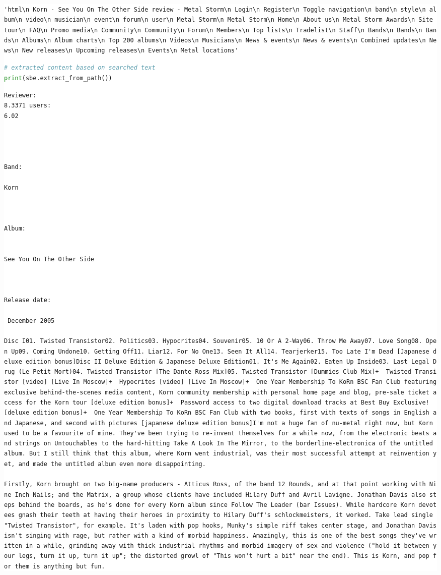 


    'html\n Korn - See You On The Other Side review - Metal Storm\n Login\n Register\n Toggle navigation\n band\n style\n album\n video\n musician\n event\n forum\n user\n Metal Storm\n Metal Storm\n Home\n About us\n Metal Storm Awards\n Site tour\n FAQ\n Promo media\n Community\n Community\n Forum\n Members\n Top lists\n Tradelist\n Staff\n Bands\n Bands\n Bands\n Albums\n Album charts\n Top 200 albums\n Videos\n Musicians\n News & events\n News & events\n Combined updates\n News\n New releases\n Upcoming releases\n Events\n Metal locations'




```python
# extracted content based on searched text
print(sbe.extract_from_path())
```

    
    
    Reviewer:
    8.3371 users:
    6.02
    
    
    
    
    Band:
    
    Korn
    
    
    
    Album:
    
    
    See You On The Other Side
    
    
    
    Release date:
    
     December 2005
    
    Disc I01. Twisted Transistor02. Politics03. Hypocrites04. Souvenir05. 10 Or A 2-Way06. Throw Me Away07. Love Song08. Open Up09. Coming Undone10. Getting Off11. Liar12. For No One13. Seen It All14. Tearjerker15. Too Late I'm Dead [Japanese deluxe edition bonus]Disc II Deluxe Edition & Japanese Deluxe Edition01. It's Me Again02. Eaten Up Inside03. Last Legal Drug (Le Petit Mort)04. Twisted Transistor [The Dante Ross Mix]05. Twisted Transistor [Dummies Club Mix]+  Twisted Transistor [video] [Live In Moscow]+  Hypocrites [video] [Live In Moscow]+  One Year Membership To KoRn BSC Fan Club featuring exclusive behind-the-scenes media content, Korn community membership with personal home page and blog, pre-sale ticket access for the Korn tour [deluxe edition bonus]+  Password access to two digital download tracks at Best Buy Exclusive! [deluxe edition bonus]+  One Year Membership To KoRn BSC Fan Club with two books, first with texts of songs in English and Japanese, and second with pictures [japanese deluxe edition bonus]I'm not a huge fan of nu-metal right now, but Korn used to be a favourite of mine. They've been trying to re-invent themselves for a while now, from the electronic beats and strings on Untouchables to the hard-hitting Take A Look In The Mirror, to the borderline-electronica of the untitled album. But I still think that this album, where Korn went industrial, was their most successful attempt at reinvention yet, and made the untitled album even more disappointing. 
    
    Firstly, Korn brought on two big-name producers - Atticus Ross, of the band 12 Rounds, and at that point working with Nine Inch Nails; and the Matrix, a group whose clients have included Hilary Duff and Avril Lavigne. Jonathan Davis also steps behind the boards, as he's done for every Korn album since Follow The Leader (bar Issues). While hardcore Korn devotees gnash their teeth at having their heroes in proximity to Hilary Duff's schlockmeisters, it worked. Take lead single "Twisted Transistor", for example. It's laden with pop hooks, Munky's simple riff takes center stage, and Jonathan Davis isn't singing with rage, but rather with a kind of morbid happiness. Amazingly, this is one of the best songs they've written in a while, grinding away with thick industrial rhythms and morbid imagery of sex and violence ("hold it between your legs, turn it up, turn it up"; the distorted growl of "This won't hurt a bit" near the end). This is Korn, and pop for them is anything but fun. 
    
